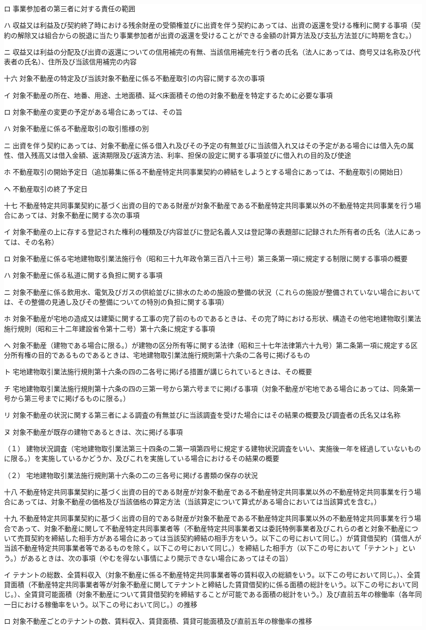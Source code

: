 ロ 事業参加者の第三者に対する責任の範囲

ハ 収益又は利益及び契約終了時における残余財産の受領権並びに出資を伴う契約にあっては、出資の返還を受ける権利に関する事項（契約の解除又は組合からの脱退に当たり事業参加者が出資の返還を受けることができる金額の計算方法及び支払方法並びに時期を含む。）

ニ 収益又は利益の分配及び出資の返還についての信用補完の有無、当該信用補完を行う者の氏名（法人にあっては、商号又は名称及び代表者の氏名）、住所及び当該信用補完の内容

十六 対象不動産の特定及び当該対象不動産に係る不動産取引の内容に関する次の事項

イ 対象不動産の所在、地番、用途、土地面積、延べ床面積その他の対象不動産を特定するために必要な事項

ロ 対象不動産の変更の予定がある場合にあっては、その旨

ハ 対象不動産に係る不動産取引の取引態様の別

ニ 出資を伴う契約にあっては、対象不動産に係る借入れ及びその予定の有無並びに当該借入れ又はその予定がある場合には借入先の属性、借入残高又は借入金額、返済期限及び返済方法、利率、担保の設定に関する事項並びに借入れの目的及び使途

ホ 不動産取引の開始予定日（追加募集に係る不動産特定共同事業契約の締結をしようとする場合にあっては、不動産取引の開始日）

ヘ 不動産取引の終了予定日

十七 不動産特定共同事業契約に基づく出資の目的である財産が対象不動産である不動産特定共同事業以外の不動産特定共同事業を行う場合にあっては、対象不動産に関する次の事項

イ 対象不動産の上に存する登記された権利の種類及び内容並びに登記名義人又は登記簿の表題部に記録された所有者の氏名（法人にあっては、その名称）

ロ 対象不動産に係る宅地建物取引業法施行令（昭和三十九年政令第三百八十三号）第三条第一項に規定する制限に関する事項の概要

ハ 対象不動産に係る私道に関する負担に関する事項

ニ 対象不動産に係る飲用水、電気及びガスの供給並びに排水のための施設の整備の状況（これらの施設が整備されていない場合においては、その整備の見通し及びその整備についての特別の負担に関する事項）

ホ 対象不動産が宅地の造成又は建築に関する工事の完了前のものであるときは、その完了時における形状、構造その他宅地建物取引業法施行規則（昭和三十二年建設省令第十二号）第十六条に規定する事項

ヘ 対象不動産（建物である場合に限る。）が建物の区分所有等に関する法律（昭和三十七年法律第六十九号）第二条第一項に規定する区分所有権の目的であるものであるときは、宅地建物取引業法施行規則第十六条の二各号に掲げるもの

ト 宅地建物取引業法施行規則第十六条の四の二各号に掲げる措置が講じられているときは、その概要

チ 宅地建物取引業法施行規則第十六条の四の三第一号から第六号までに掲げる事項（対象不動産が宅地である場合にあっては、同条第一号から第三号までに掲げるものに限る。）

リ 対象不動産の状況に関する第三者による調査の有無並びに当該調査を受けた場合にはその結果の概要及び調査者の氏名又は名称

ヌ 対象不動産が既存の建物であるときは、次に掲げる事項

（１） 建物状況調査（宅地建物取引業法第三十四条の二第一項第四号に規定する建物状況調査をいい、実施後一年を経過していないものに限る。）を実施しているかどうか、及びこれを実施している場合におけるその結果の概要

（２） 宅地建物取引業法施行規則第十六条の二の三各号に掲げる書類の保存の状況

十八 不動産特定共同事業契約に基づく出資の目的である財産が対象不動産である不動産特定共同事業以外の不動産特定共同事業を行う場合にあっては、対象不動産の価格及び当該価格の算定方法（当該算定について算式がある場合においては当該算式を含む。）

十九 不動産特定共同事業契約に基づく出資の目的である財産が対象不動産である不動産特定共同事業以外の不動産特定共同事業を行う場合であって、対象不動産に関して不動産特定共同事業者等（不動産特定共同事業者又は委託特例事業者及びこれらの者と対象不動産について売買契約を締結した相手方がある場合にあっては当該契約締結の相手方をいう。以下この号において同じ。）が賃貸借契約（賃借人が当該不動産特定共同事業者等であるものを除く。以下この号において同じ。）を締結した相手方（以下この号において「テナント」という。）があるときは、次の事項（やむを得ない事情により開示できない場合にあってはその旨）

イ テナントの総数、全賃料収入（対象不動産に係る不動産特定共同事業者等の賃料収入の総額をいう。以下この号において同じ。）、全賃貸面積（不動産特定共同事業者等が対象不動産に関してテナントと締結した賃貸借契約に係る面積の総計をいう。以下この号において同じ。）、全賃貸可能面積（対象不動産について賃貸借契約を締結することが可能である面積の総計をいう。）及び直前五年の稼働率（各年同一日における稼働率をいう。以下この号において同じ。）の推移

ロ 対象不動産ごとのテナントの数、賃料収入、賃貸面積、賃貸可能面積及び直前五年の稼働率の推移
